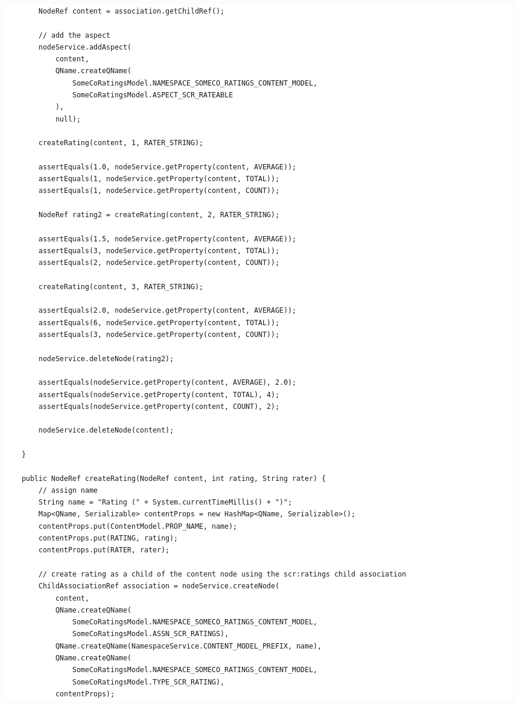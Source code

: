             NodeRef content = association.getChildRef();    	

            // add the aspect
            nodeService.addAspect(
                content,
                QName.createQName(
                    SomeCoRatingsModel.NAMESPACE_SOMECO_RATINGS_CONTENT_MODEL,
                    SomeCoRatingsModel.ASPECT_SCR_RATEABLE
                ),
                null);

            createRating(content, 1, RATER_STRING);

            assertEquals(1.0, nodeService.getProperty(content, AVERAGE));
            assertEquals(1, nodeService.getProperty(content, TOTAL));
            assertEquals(1, nodeService.getProperty(content, COUNT));

            NodeRef rating2 = createRating(content, 2, RATER_STRING);

            assertEquals(1.5, nodeService.getProperty(content, AVERAGE));
            assertEquals(3, nodeService.getProperty(content, TOTAL));
            assertEquals(2, nodeService.getProperty(content, COUNT));

            createRating(content, 3, RATER_STRING);

            assertEquals(2.0, nodeService.getProperty(content, AVERAGE));
            assertEquals(6, nodeService.getProperty(content, TOTAL));
            assertEquals(3, nodeService.getProperty(content, COUNT));

            nodeService.deleteNode(rating2);

            assertEquals(nodeService.getProperty(content, AVERAGE), 2.0);
            assertEquals(nodeService.getProperty(content, TOTAL), 4);
            assertEquals(nodeService.getProperty(content, COUNT), 2);

            nodeService.deleteNode(content);

        }

        public NodeRef createRating(NodeRef content, int rating, String rater) {
    	    // assign name
    	    String name = "Rating (" + System.currentTimeMillis() + ")";
    	    Map<QName, Serializable> contentProps = new HashMap<QName, Serializable>();
    	    contentProps.put(ContentModel.PROP_NAME, name);
    	    contentProps.put(RATING, rating);
    	    contentProps.put(RATER, rater);

    	    // create rating as a child of the content node using the scr:ratings child association
    	    ChildAssociationRef association = nodeService.createNode(
                content,
    	        QName.createQName(
                    SomeCoRatingsModel.NAMESPACE_SOMECO_RATINGS_CONTENT_MODEL,
                    SomeCoRatingsModel.ASSN_SCR_RATINGS),
                QName.createQName(NamespaceService.CONTENT_MODEL_PREFIX, name),
                QName.createQName(
                    SomeCoRatingsModel.NAMESPACE_SOMECO_RATINGS_CONTENT_MODEL,
                    SomeCoRatingsModel.TYPE_SCR_RATING),
                contentProps);
